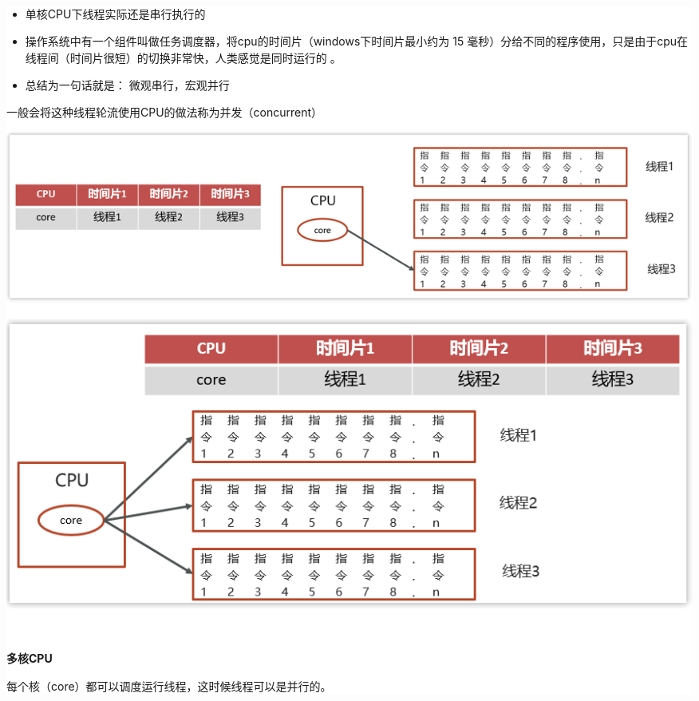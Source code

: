 - 单核CPU下线程实际还是串行执行的

- 操作系统中有一个组件叫做任务调度器，将cpu的时间片（windows下时间片最小约为 15 毫秒）分给不同的程序使用，只是由于cpu在线程间（时间片很短）的切换非常快，人类感觉是同时运行的 。

- 总结为一句话就是： 微观串行，宏观并行

一般会将这种线程轮流使用CPU的做法称为并发（concurrent）

![image-20230503203246348](assets/image-20230503203246348.png)

![image-20221026105607248](assets/image-20221026105607248.png)

<br/>

**多核CPU**

每个核（core）都可以调度运行线程，这时候线程可以是并行的。
